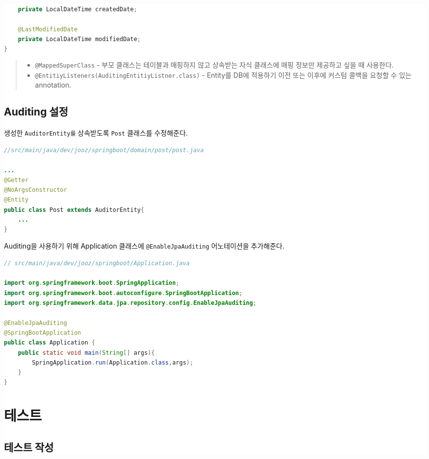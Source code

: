 ```java
    private LocalDateTime createdDate;

    @LastModifiedDate
    private LocalDateTime modifiedDate;
}
```

> - `@MappedSuperClass` - 부모 클래스는 테이블과 매핑하지 않고 상속받는 자식 클래스에 매핑 정보만 제공하고 싶을 때 사용한다.
> - `@EntitiyListeners(AuditingEntitiyListner.class)` - Entity를 DB에 적용하기 이전 또는 이후에 커스텀 콜백을 요청할 수 있는 annotation.

## Auditing 설정

생성한 `AuditorEntity를` 상속받도록 `Post` 클래스를 수정해준다.

```java
//src/main/java/dev/jooz/springboot/domain/post/post.java

...
@Getter
@NoArgsConstructor
@Entity
public class Post extends AuditorEntity{
    ...
}

```

Auditing을 사용하기 위해 Application 클래스에 `@EnableJpaAuditing` 어노테이션을 추가해준다.

```java
// src/main/java/dev/jooz/springboot/Application.java

import org.springframework.boot.SpringApplication;
import org.springframework.boot.autoconfigure.SpringBootApplication;
import org.springframework.data.jpa.repository.config.EnableJpaAuditing;

@EnableJpaAuditing
@SpringBootApplication
public class Application {
    public static void main(String[] args){
        SpringApplication.run(Application.class,args);
    }
}

```

# 테스트

## 테스트 작성
